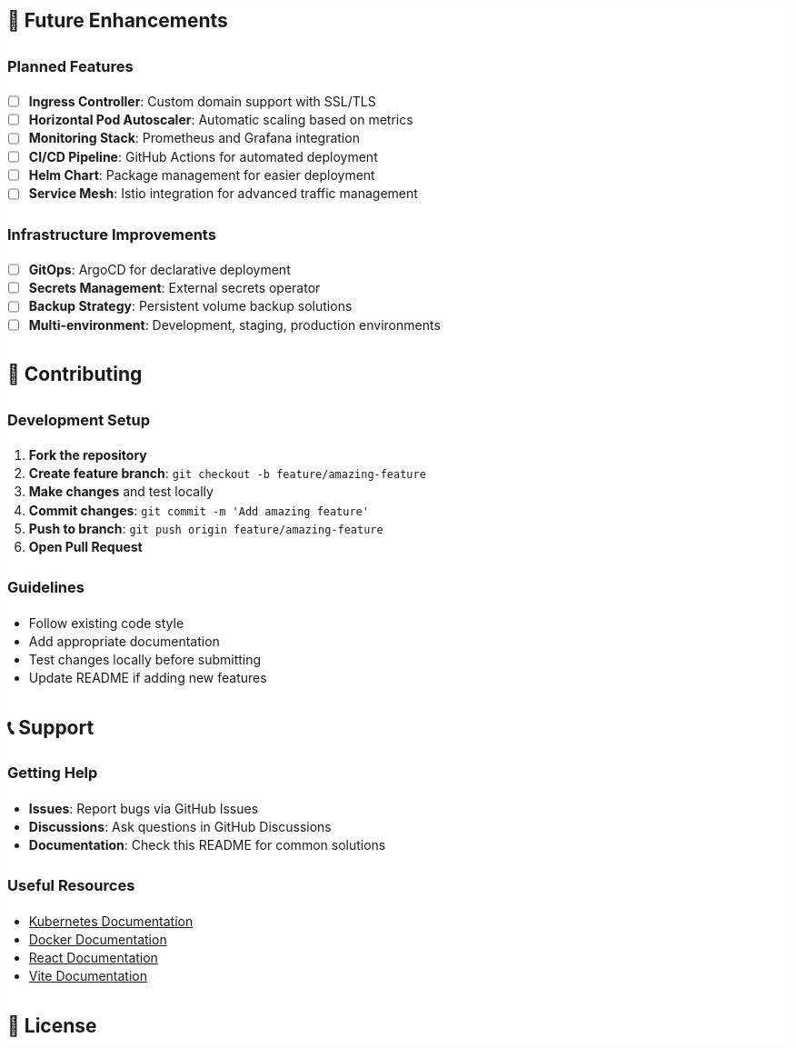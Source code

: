 ## 🚀 Future Enhancements

### Planned Features
- [ ] **Ingress Controller**: Custom domain support with SSL/TLS
- [ ] **Horizontal Pod Autoscaler**: Automatic scaling based on metrics
- [ ] **Monitoring Stack**: Prometheus and Grafana integration
- [ ] **CI/CD Pipeline**: GitHub Actions for automated deployment
- [ ] **Helm Chart**: Package management for easier deployment
- [ ] **Service Mesh**: Istio integration for advanced traffic management

### Infrastructure Improvements
- [ ] **GitOps**: ArgoCD for declarative deployment
- [ ] **Secrets Management**: External secrets operator
- [ ] **Backup Strategy**: Persistent volume backup solutions
- [ ] **Multi-environment**: Development, staging, production environments

## 🤝 Contributing

### Development Setup

1. **Fork the repository**
2. **Create feature branch**: `git checkout -b feature/amazing-feature`
3. **Make changes** and test locally
4. **Commit changes**: `git commit -m 'Add amazing feature'`
5. **Push to branch**: `git push origin feature/amazing-feature`
6. **Open Pull Request**

### Guidelines
- Follow existing code style
- Add appropriate documentation
- Test changes locally before submitting
- Update README if adding new features

## 📞 Support

### Getting Help
- **Issues**: Report bugs via GitHub Issues
- **Discussions**: Ask questions in GitHub Discussions
- **Documentation**: Check this README for common solutions

### Useful Resources
- [Kubernetes Documentation](https://kubernetes.io/docs/)
- [Docker Documentation](https://docs.docker.com/)
- [React Documentation](https://reactjs.org/docs/)
- [Vite Documentation](https://vitejs.dev/guide/)

## 📜 License
